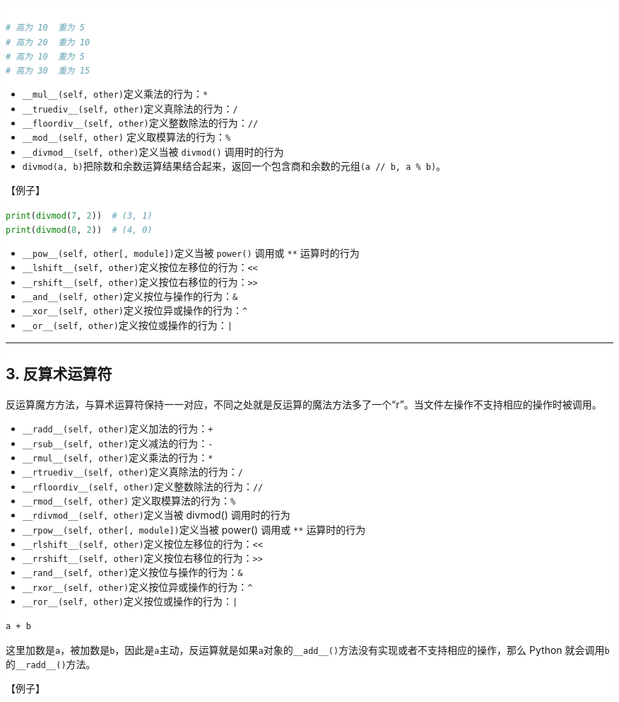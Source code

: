 ```python

# 高为 10  重为 5
# 高为 20  重为 10
# 高为 10  重为 5
# 高为 30  重为 15
```

- `__mul__(self, other)`定义乘法的行为：`*`
- `__truediv__(self, other)`定义真除法的行为：`/`
- `__floordiv__(self, other)`定义整数除法的行为：`//`
- `__mod__(self, other)` 定义取模算法的行为：`%`
- `__divmod__(self, other)`定义当被 `divmod()` 调用时的行为
- `divmod(a, b)`把除数和余数运算结果结合起来，返回一个包含商和余数的元组`(a // b, a % b)`。

【例子】

```python
print(divmod(7, 2))  # (3, 1)
print(divmod(8, 2))  # (4, 0)
```

- `__pow__(self, other[, module])`定义当被 `power()` 调用或 `**` 运算时的行为
- `__lshift__(self, other)`定义按位左移位的行为：`<<`
- `__rshift__(self, other)`定义按位右移位的行为：`>>`
- `__and__(self, other)`定义按位与操作的行为：`&`
- `__xor__(self, other)`定义按位异或操作的行为：`^`
- `__or__(self, other)`定义按位或操作的行为：`|`

---

## 3. 反算术运算符

反运算魔方方法，与算术运算符保持一一对应，不同之处就是反运算的魔法方法多了一个“r”。当文件左操作不支持相应的操作时被调用。

- `__radd__(self, other)`定义加法的行为：`+`
- `__rsub__(self, other)`定义减法的行为：`-`
- `__rmul__(self, other)`定义乘法的行为：`*`
- `__rtruediv__(self, other)`定义真除法的行为：`/`
- `__rfloordiv__(self, other)`定义整数除法的行为：`//`
- `__rmod__(self, other)` 定义取模算法的行为：`%`
- `__rdivmod__(self, other)`定义当被 divmod() 调用时的行为
- `__rpow__(self, other[, module])`定义当被 power() 调用或 `**` 运算时的行为
- `__rlshift__(self, other)`定义按位左移位的行为：`<<`
- `__rrshift__(self, other)`定义按位右移位的行为：`>>`
- `__rand__(self, other)`定义按位与操作的行为：`&`
- `__rxor__(self, other)`定义按位异或操作的行为：`^`
- `__ror__(self, other)`定义按位或操作的行为：`|`

`a + b`

这里加数是`a`，被加数是`b`，因此是`a`主动，反运算就是如果`a`对象的`__add__()`方法没有实现或者不支持相应的操作，那么 Python 就会调用`b`的`__radd__()`方法。

【例子】
